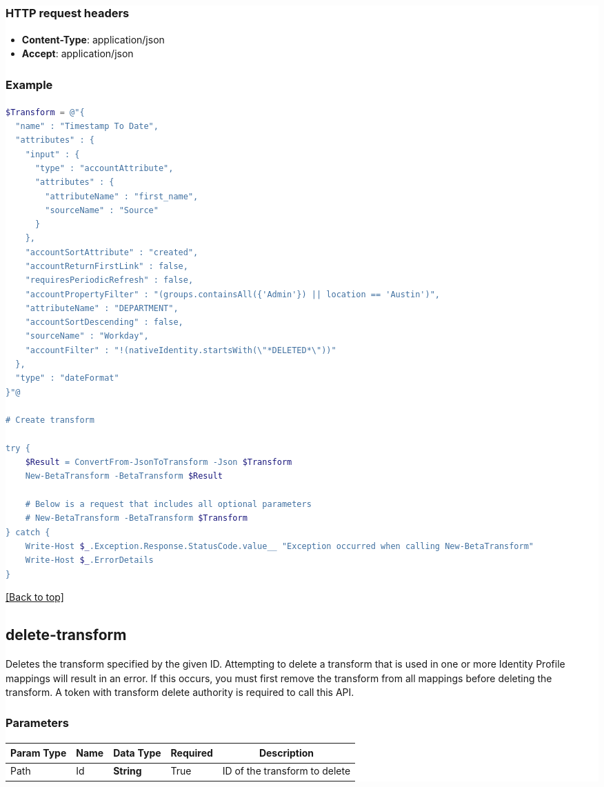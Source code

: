 ### HTTP request headers
- **Content-Type**: application/json
- **Accept**: application/json

### Example
```powershell
$Transform = @"{
  "name" : "Timestamp To Date",
  "attributes" : {
    "input" : {
      "type" : "accountAttribute",
      "attributes" : {
        "attributeName" : "first_name",
        "sourceName" : "Source"
      }
    },
    "accountSortAttribute" : "created",
    "accountReturnFirstLink" : false,
    "requiresPeriodicRefresh" : false,
    "accountPropertyFilter" : "(groups.containsAll({'Admin'}) || location == 'Austin')",
    "attributeName" : "DEPARTMENT",
    "accountSortDescending" : false,
    "sourceName" : "Workday",
    "accountFilter" : "!(nativeIdentity.startsWith(\"*DELETED*\"))"
  },
  "type" : "dateFormat"
}"@

# Create transform

try {
    $Result = ConvertFrom-JsonToTransform -Json $Transform
    New-BetaTransform -BetaTransform $Result
    
    # Below is a request that includes all optional parameters
    # New-BetaTransform -BetaTransform $Transform  
} catch {
    Write-Host $_.Exception.Response.StatusCode.value__ "Exception occurred when calling New-BetaTransform"
    Write-Host $_.ErrorDetails
}
```
[[Back to top]](#) 
## delete-transform
Deletes the transform specified by the given ID. Attempting to delete a transform that is used in one or more Identity Profile mappings will result in an error. If this occurs, you must first remove the transform from all mappings before deleting the transform.
A token with transform delete authority is required to call this API.

### Parameters 
Param Type | Name | Data Type | Required  | Description
------------- | ------------- | ------------- | ------------- | ------------- 
Path   | Id | **String** | True  | ID of the transform to delete
